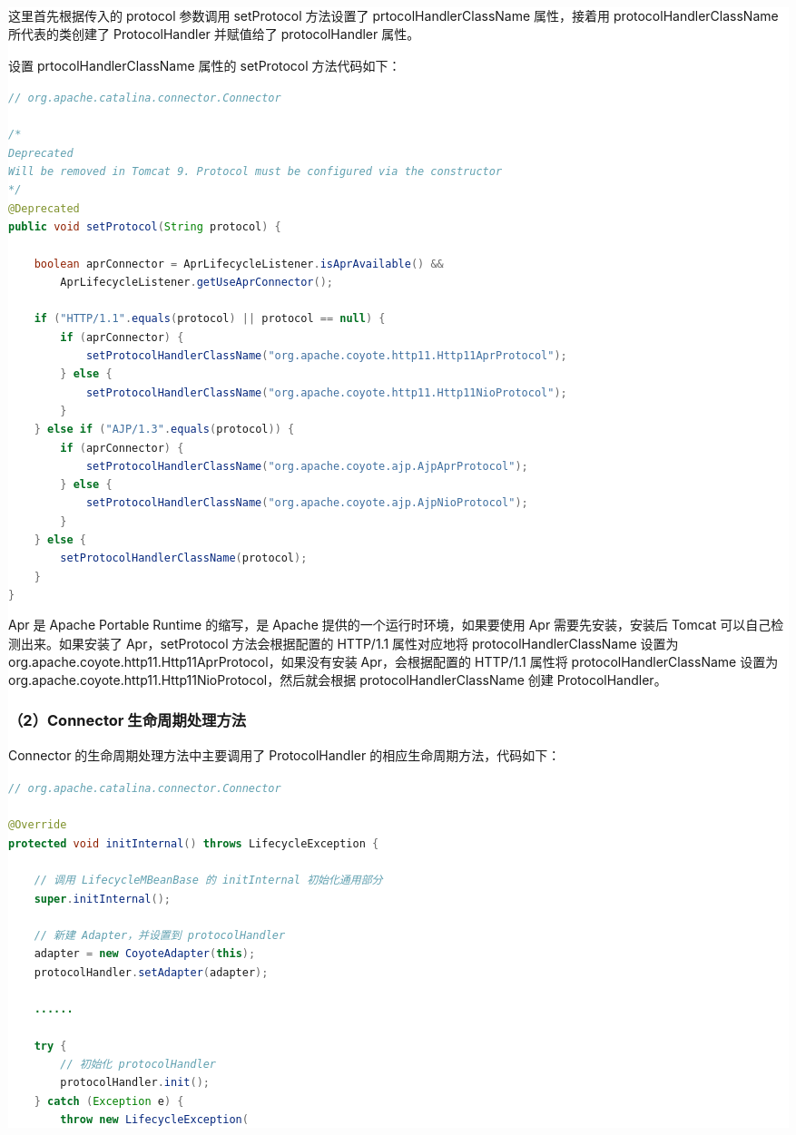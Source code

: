 这里首先根据传入的 protocol 参数调用 setProtocol 方法设置了 prtocolHandlerClassName 属性，接着用 protocolHandlerClassName 所代表的类创建了 ProtocolHandler 并赋值给了 protocolHandler 属性。

设置 prtocolHandlerClassName  属性的 setProtocol 方法代码如下：

```java
// org.apache.catalina.connector.Connector

/*
Deprecated
Will be removed in Tomcat 9. Protocol must be configured via the constructor
*/
@Deprecated
public void setProtocol(String protocol) {

    boolean aprConnector = AprLifecycleListener.isAprAvailable() &&
        AprLifecycleListener.getUseAprConnector();

    if ("HTTP/1.1".equals(protocol) || protocol == null) {
        if (aprConnector) {
            setProtocolHandlerClassName("org.apache.coyote.http11.Http11AprProtocol");
        } else {
            setProtocolHandlerClassName("org.apache.coyote.http11.Http11NioProtocol");
        }
    } else if ("AJP/1.3".equals(protocol)) {
        if (aprConnector) {
            setProtocolHandlerClassName("org.apache.coyote.ajp.AjpAprProtocol");
        } else {
            setProtocolHandlerClassName("org.apache.coyote.ajp.AjpNioProtocol");
        }
    } else {
        setProtocolHandlerClassName(protocol);
    }
}
```

Apr 是 Apache Portable Runtime 的缩写，是 Apache 提供的一个运行时环境，如果要使用 Apr 需要先安装，安装后 Tomcat 可以自己检测出来。如果安装了 Apr，setProtocol 方法会根据配置的 HTTP/1.1 属性对应地将 protocolHandlerClassName 设置为 org.apache.coyote.http11.Http11AprProtocol，如果没有安装 Apr，会根据配置的 HTTP/1.1 属性将 protocolHandlerClassName  设置为 org.apache.coyote.http11.Http11NioProtocol，然后就会根据 protocolHandlerClassName 创建 ProtocolHandler。



### （2）Connector 生命周期处理方法

Connector 的生命周期处理方法中主要调用了 ProtocolHandler 的相应生命周期方法，代码如下：

```java
// org.apache.catalina.connector.Connector

@Override
protected void initInternal() throws LifecycleException {

    // 调用 LifecycleMBeanBase 的 initInternal 初始化通用部分
    super.initInternal();

    // 新建 Adapter，并设置到 protocolHandler
    adapter = new CoyoteAdapter(this);
    protocolHandler.setAdapter(adapter);

	......
	
    try {
        // 初始化 protocolHandler
        protocolHandler.init();
    } catch (Exception e) {
        throw new LifecycleException(
```